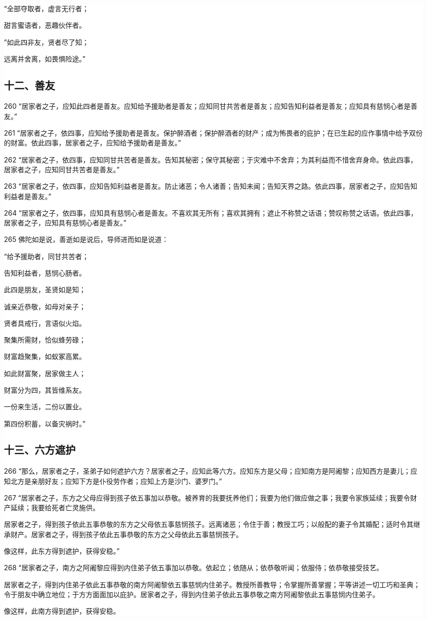 “全部夺取者，虚言无行者；

甜言蜜语者，恶趣伙伴者。

”如此四非友，贤者尽了知；

远离并舍离，如畏惧险途。”



## 十二、善友

260 “居家者之子，应知此四者是善友。应知给予援助者是善友；应知同甘共苦者是善友；应知告知利益者是善友；应知具有慈悯心者是善友。”

261 “居家者之子，依四事，应知给予援助者是善友。保护醉酒者；保护醉酒者的财产；成为怖畏者的庇护；在已生起的应作事情中给予双份的财富。依此四事，居家者之子，应知给予援助者是善友。”

262 “居家者之子，依四事，应知同甘共苦者是善友。告知其秘密；保守其秘密；于灾难中不舍弃；为其利益而不惜舍弃身命。依此四事，居家者之子，应知同甘共苦者是善友。”

263 “居家者之子，依四事，应知告知利益者是善友。防止诸恶；令人诸善；告知未闻；告知天界之路。依此四事，居家者之子，应知告知利益者是善友。”

264 “居家者之子，依四事，应知具有慈悯心者是善友。不喜欢其无所有；喜欢其拥有；遮止不称赞之话语；赞叹称赞之话语。依此四事，居家者之子，应知具有慈悯心者是善友。”

265 佛陀如是说，善逝如是说后，导师进而如是说道：

“给予援助者，同甘共苦者；

告知利益者，慈悯心肠者。

此四是朋友，圣贤如是知；

诚亲近恭敬，如母对亲子；

贤者具戒行，言语似火焰。

聚集所需财，恰似蜂劳碌；

财富趋聚集，如蚁冢高累。

如此财富聚，居家做主人；

财富分为四，其皆维系友。

一份来生活，二份以置业。

第四份积蓄，以备灾祸时。”



## 十三、六方遮护

266 “那么，居家者之子，圣弟子如何遮护六方？居家者之子，应知此等六方。应知东方是父母；应知南方是阿阇黎；应知西方是妻儿；应知北方是亲朋好友；应知下方是仆役劳作者；应知上方是沙门、婆罗门。”

267 “居家者之子，东方之父母应得到孩子依五事加以恭敬。被养育的我要抚养他们；我要为他们做应做之事；我要令家族延续；我要令财产延续；我要给死者亡灵施供。

居家者之子，得到孩子依此五事恭敬的东方之父母依五事慈悯孩子。远离诸恶；令住于善；教授工巧；以般配的妻子令其婚配；适时令其继承财产。居家者之子，得到孩子依此五事恭敬的东方之父母依此五事慈悯孩子。

像这样，此东方得到遮护，获得安稳。”

268 “居家者之子，南方之阿阇黎应得到内住弟子依五事加以恭敬。依起立；依随从；依恭敬听闻；依服侍；依恭敬接受技艺。

居家者之子，得到内住弟子依此五事恭敬的南方阿阇黎依五事慈悯内住弟子。教授所善教导；令掌握所善掌握；平等讲述一切工巧和圣典；令于朋友中确立地位；于方方面面加以庇护。居家者之子，得到内住弟子依此五事恭敬之南方阿阇黎依此五事慈悯内住弟子。

像这样，此南方得到遮护，获得安稳。

